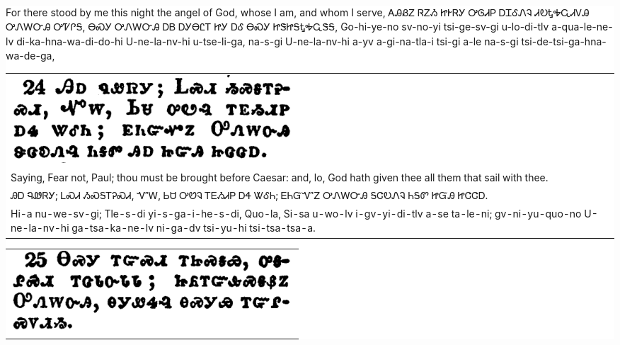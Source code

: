 <td>For there stood by me this night the angel of God, whose I am, and whom I serve,</td>
</tr>
<tr class="odd">
<td>ᎪᎯᏰᏃ ᏒᏃᏱ ᏥᎨᏒᎩ ᎤᎶᏗᏢ ᎠᏆᎴᏁᎸ ᏗᎧᎿᎭᏩᏗᏙᎯ ᎤᏁᎳᏅᎯ ᎤᏤᎵᎦ, ᎾᏍᎩ ᎤᏁᎳᏅᎯ ᎠᏴ ᎠᎩᎾᏝᎢ ᏥᎩ ᎠᎴ ᎾᏍᎩ ᏥᏕᏥᎦᎿᎭᏩᏕᎦ,</td>
</tr>
<tr class="even">
<td>Go-hi-ye-no sv-no-yi tsi-ge-sv-gi u-lo-di-tlv a-qua-le-ne-lv di-ka-hna-wa-di-do-hi U-ne-la-nv-hi u-tse-li-ga, na-s-gi U-ne-la-nv-hi a-yv a-gi-na-tla-i tsi-gi a-le na-s-gi tsi-de-tsi-ga-hna-wa-de-ga,</td>
</tr>
</tbody>
</table>

<table>
<tbody>
<tr class="odd">
<td><a href="052724.png"><img src="052724.png" width="400" /></a></td>
</tr>
<tr class="even">
<td>Saying, Fear not, Paul; thou must be brought before Caesar: and, lo, God hath given thee all them that sail with thee.</td>
</tr>
<tr class="odd">
<td>ᎯᎠ ᏄᏪᏒᎩ; ᏞᏍᏗ ᏱᏍᎦᎢᎮᏍᏗ, ᏉᎳ, ᏏᏌ ᎤᏬᎸ ᎢᎬᏱᏗᏢ ᎠᏎ ᏔᎴᏂ; ᎬᏂᏳᏉᏃ ᎤᏁᎳᏅᎯ ᎦᏣᎧᏁᎸ ᏂᎦᏛ ᏥᏳᎯ ᏥᏣᏣᎠ.</td>
</tr>
<tr class="even">
<td>Hi-a nu-we-sv-gi; Tle-s-di yi-s-ga-i-he-s-di, Quo-la, Si-sa u-wo-lv i-gv-yi-di-tlv a-se ta-le-ni; gv-ni-yu-quo-no U-ne-la-nv-hi ga-tsa-ka-ne-lv ni-ga-dv tsi-yu-hi tsi-tsa-tsa-a.</td>
</tr>
</tbody>
</table>

<table>
<tbody>
<tr class="odd">
<td><a href="052725.png"><img src="052725.png" width="400" /></a></td>
</tr>